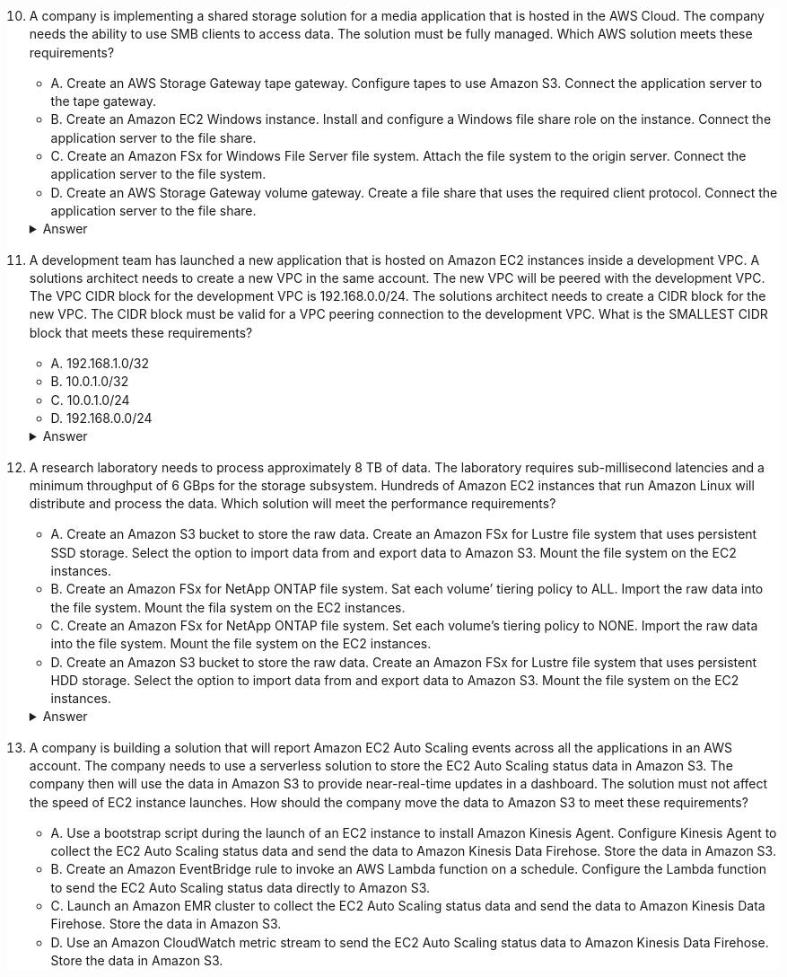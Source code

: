 10. A company is implementing a shared storage solution for a media application that is hosted in the AWS Cloud. The company needs the ability to use SMB clients to access data. The solution must be fully managed. Which AWS solution meets these requirements? 
    - A. Create an AWS Storage Gateway tape gateway. Configure tapes to use Amazon S3. Connect the application server to the tape gateway.
    - B. Create an Amazon EC2 Windows instance. Install and configure a Windows file share role on the instance. Connect the application server to the file share.
    - C. Create an Amazon FSx for Windows File Server file system. Attach the file system to the origin server. Connect the application server to the file system. 
    - D. Create an AWS Storage Gateway volume gateway. Create a file share that uses the required client protocol. Connect the application server to the file share.

    <details markdown=1><summary markdown='span'>Answer</summary>
      Correct answer: C
    </details>

11. A development team has launched a new application that is hosted on Amazon EC2 instances inside a development VPC. A solutions architect needs to create a new VPC in the same account. The new VPC will be peered with the development VPC. The VPC CIDR block for the development VPC is 192.168.0.0/24. The solutions architect needs to create a CIDR block for the new VPC. The CIDR block must be valid for a VPC peering connection to the development VPC. What is the SMALLEST CIDR block that meets these requirements? 
    - A. 192.168.1.0/32
    - B. 10.0.1.0/32
    - C. 10.0.1.0/24 
    - D. 192.168.0.0/24

    <details markdown=1><summary markdown='span'>Answer</summary>
      Correct answer: C
    </details>

12. A research laboratory needs to process approximately 8 TB of data. The laboratory requires sub-millisecond latencies and a minimum throughput of 6 GBps for the storage subsystem. Hundreds of Amazon EC2 instances that run Amazon Linux will distribute and process the data. Which solution will meet the performance requirements? 
    - A. Create an Amazon S3 bucket to store the raw data. Create an Amazon FSx for Lustre file system that uses persistent SSD storage. Select the option to import data from and export data to Amazon S3. Mount the file system on the EC2 instances.
    - B. Create an Amazon FSx for NetApp ONTAP file system. Sat each volume’ tiering policy to ALL. Import the raw data into the file system. Mount the fila system on the EC2 instances.
    - C. Create an Amazon FSx for NetApp ONTAP file system. Set each volume’s tiering policy to NONE. Import the raw data into the file system. Mount the file system on the EC2 instances.
    - D. Create an Amazon S3 bucket to store the raw data. Create an Amazon FSx for Lustre file system that uses persistent HDD storage. Select the option to import data from and export data to Amazon S3. Mount the file system on the EC2 instances.

    <details markdown=1><summary markdown='span'>Answer</summary>
      Correct answer: A
    </details>

13. A company is building a solution that will report Amazon EC2 Auto Scaling events across all the applications in an AWS account. The company needs to use a serverless solution to store the EC2 Auto Scaling status data in Amazon S3. The company then will use the data in Amazon S3 to provide near-real-time updates in a dashboard. The solution must not affect the speed of EC2 instance launches. How should the company move the data to Amazon S3 to meet these requirements? 
    - A. Use a bootstrap script during the launch of an EC2 instance to install Amazon Kinesis Agent. Configure Kinesis Agent to collect the EC2 Auto Scaling status data and send the data to Amazon Kinesis Data Firehose. Store the data in Amazon S3.
    - B. Create an Amazon EventBridge rule to invoke an AWS Lambda function on a schedule. Configure the Lambda function to send the EC2 Auto Scaling status data directly to Amazon S3.
    - C. Launch an Amazon EMR cluster to collect the EC2 Auto Scaling status data and send the data to Amazon Kinesis Data Firehose. Store the data in Amazon S3.
    - D. Use an Amazon CloudWatch metric stream to send the EC2 Auto Scaling status data to Amazon Kinesis Data Firehose. Store the data in Amazon S3.
